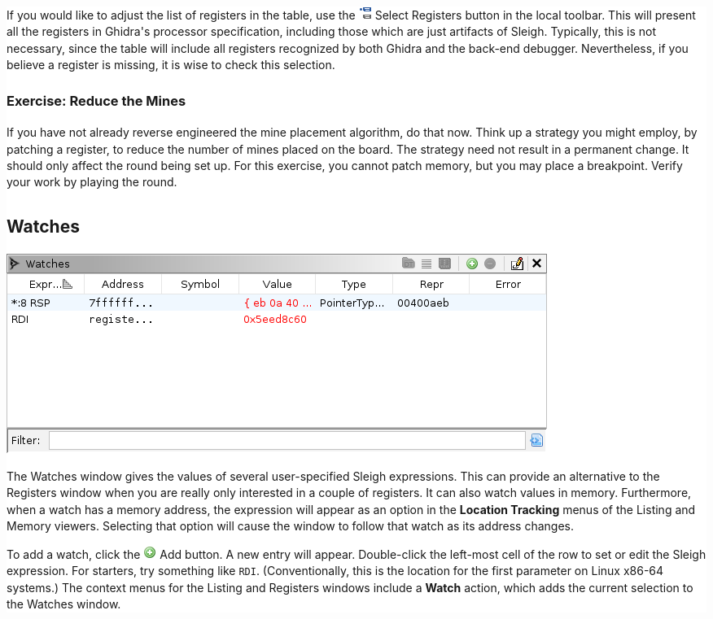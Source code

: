 If you would like to adjust the list of registers in the table, use the ![select registers](images/select-registers.png) Select Registers button in the local toolbar.
This will present all the registers in Ghidra's processor specification, including those which are just artifacts of Sleigh.
Typically, this is not necessary, since the table will include all registers recognized by both Ghidra and the back-end debugger.
Nevertheless, if you believe a register is missing, it is wise to check this selection.

### Exercise: Reduce the Mines

If you have not already reverse engineered the mine placement algorithm, do that now.
Think up a strategy you might employ, by patching a register, to reduce the number of mines placed on the board.
The strategy need not result in a permanent change.
It should only affect the round being set up.
For this exercise, you cannot patch memory, but you may place a breakpoint.
Verify your work by playing the round.

## Watches

![The watches window in a call to srand](images/State_WatchesInCallSRand.png)

The Watches window gives the values of several user-specified Sleigh expressions.
This can provide an alternative to the Registers window when you are really only interested in a couple of registers.
It can also watch values in memory.
Furthermore, when a watch has a memory address, the expression will appear as an option in the **Location Tracking** menus of the Listing and Memory viewers.
Selecting that option will cause the window to follow that watch as its address changes.

To add a watch, click the ![add](images/add.png) Add button.
A new entry will appear.
Double-click the left-most cell of the row to set or edit the Sleigh expression.
For starters, try something like `RDI`.
(Conventionally, this is the location for the first parameter on Linux x86-64 systems.)
The context menus for the Listing and Registers windows include a **Watch** action, which adds the current selection to the Watches window.

